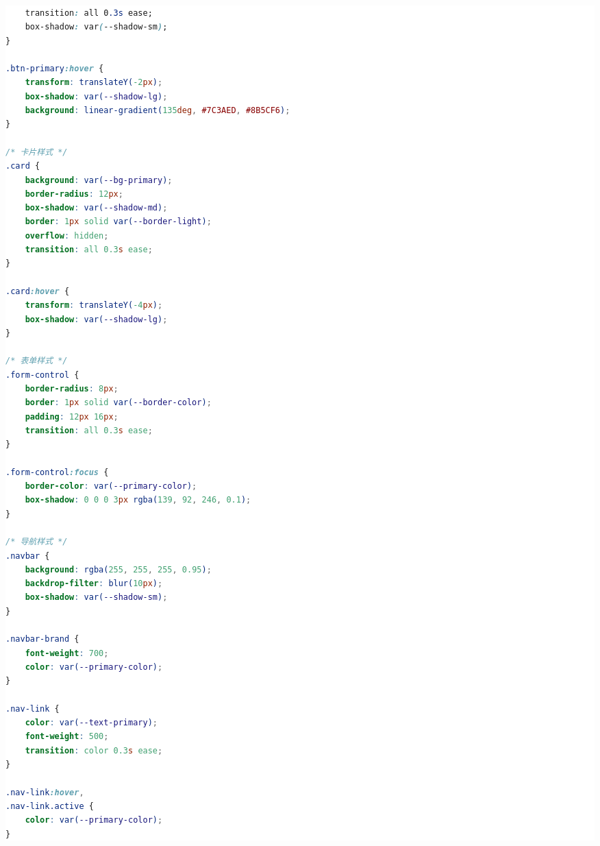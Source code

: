 ```css
    transition: all 0.3s ease;
    box-shadow: var(--shadow-sm);
}

.btn-primary:hover {
    transform: translateY(-2px);
    box-shadow: var(--shadow-lg);
    background: linear-gradient(135deg, #7C3AED, #8B5CF6);
}

/* 卡片样式 */
.card {
    background: var(--bg-primary);
    border-radius: 12px;
    box-shadow: var(--shadow-md);
    border: 1px solid var(--border-light);
    overflow: hidden;
    transition: all 0.3s ease;
}

.card:hover {
    transform: translateY(-4px);
    box-shadow: var(--shadow-lg);
}

/* 表单样式 */
.form-control {
    border-radius: 8px;
    border: 1px solid var(--border-color);
    padding: 12px 16px;
    transition: all 0.3s ease;
}

.form-control:focus {
    border-color: var(--primary-color);
    box-shadow: 0 0 0 3px rgba(139, 92, 246, 0.1);
}

/* 导航样式 */
.navbar {
    background: rgba(255, 255, 255, 0.95);
    backdrop-filter: blur(10px);
    box-shadow: var(--shadow-sm);
}

.navbar-brand {
    font-weight: 700;
    color: var(--primary-color);
}

.nav-link {
    color: var(--text-primary);
    font-weight: 500;
    transition: color 0.3s ease;
}

.nav-link:hover,
.nav-link.active {
    color: var(--primary-color);
}
```
